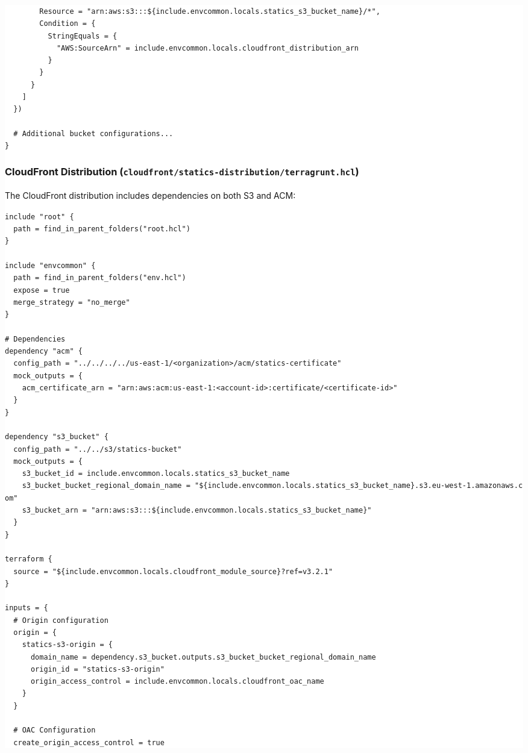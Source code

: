 ```hcl
        Resource = "arn:aws:s3:::${include.envcommon.locals.statics_s3_bucket_name}/*",
        Condition = {
          StringEquals = {
            "AWS:SourceArn" = include.envcommon.locals.cloudfront_distribution_arn
          }
        }
      }
    ]
  })
  
  # Additional bucket configurations...
}
```

### CloudFront Distribution (`cloudfront/statics-distribution/terragrunt.hcl`)

The CloudFront distribution includes dependencies on both S3 and ACM:

```hcl
include "root" {
  path = find_in_parent_folders("root.hcl")
}

include "envcommon" {
  path = find_in_parent_folders("env.hcl")
  expose = true
  merge_strategy = "no_merge"
}

# Dependencies
dependency "acm" {
  config_path = "../../../../us-east-1/<organization>/acm/statics-certificate"
  mock_outputs = {
    acm_certificate_arn = "arn:aws:acm:us-east-1:<account-id>:certificate/<certificate-id>"
  }
}

dependency "s3_bucket" {
  config_path = "../../s3/statics-bucket"
  mock_outputs = {
    s3_bucket_id = include.envcommon.locals.statics_s3_bucket_name
    s3_bucket_bucket_regional_domain_name = "${include.envcommon.locals.statics_s3_bucket_name}.s3.eu-west-1.amazonaws.com"
    s3_bucket_arn = "arn:aws:s3:::${include.envcommon.locals.statics_s3_bucket_name}"
  }
}

terraform {
  source = "${include.envcommon.locals.cloudfront_module_source}?ref=v3.2.1"
}

inputs = {
  # Origin configuration
  origin = {
    statics-s3-origin = {
      domain_name = dependency.s3_bucket.outputs.s3_bucket_bucket_regional_domain_name
      origin_id = "statics-s3-origin"
      origin_access_control = include.envcommon.locals.cloudfront_oac_name
    }
  }
  
  # OAC Configuration
  create_origin_access_control = true
```